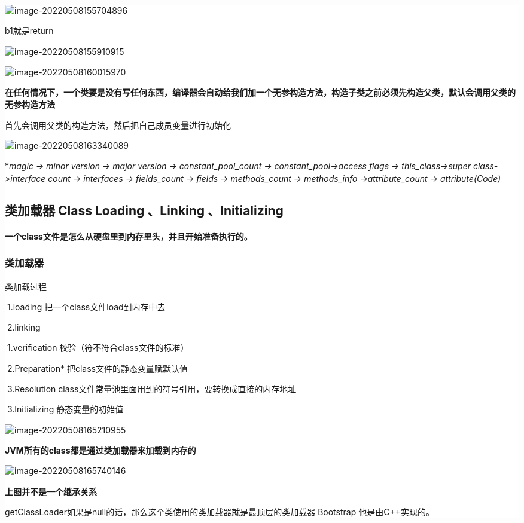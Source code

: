 ![image-20220508155704896](https://lyx-study-note-image.oss-cn-shenzhen.aliyuncs.com/img/image-20220508155704896.png) 

b1就是return

![image-20220508155910915](https://lyx-study-note-image.oss-cn-shenzhen.aliyuncs.com/img/image-20220508155910915.png) 



![image-20220508160015970](https://lyx-study-note-image.oss-cn-shenzhen.aliyuncs.com/img/image-20220508160015970.png) 



**在任何情况下，一个类要是没有写任何东西，编译器会自动给我们加一个无参构造方法，构造子类之前必须先构造父类，默认会调用父类的无参构造方法**



首先会调用父类的构造方法，然后把自己成员变量进行初始化

![image-20220508163340089](https://lyx-study-note-image.oss-cn-shenzhen.aliyuncs.com/img/image-20220508163340089.png) 

**magic -> minor version -> major version -> constant_pool_count -> constant_pool->access flags -> this_class->super class->interface count -> interfaces -> fields_count -> fields -> methods_count -> methods_info ->attribute_count -> attribute(*Code)**



## 类加载器 Class Loading 、Linking 、Initializing

**一个class文件是怎么从硬盘里到内存里头，并且开始准备执行的。**



### **类加载器**

类加载过程

​	1.loading 把一个class文件load到内存中去

​	2.linking

​		1.verification		校验（符不符合class文件的标准）

​		2.Preparation*	把class文件的静态变量赋默认值

​		3.Resolution		class文件常量池里面用到的符号引用，要转换成直接的内存地址

​	3.Initializing	静态变量的初始值

![image-20220508165210955](https://lyx-study-note-image.oss-cn-shenzhen.aliyuncs.com/img/image-20220508165210955.png) 



**JVM所有的class都是通过类加载器来加载到内存的**

![image-20220508165740146](https://lyx-study-note-image.oss-cn-shenzhen.aliyuncs.com/img/image-20220508165740146.png)

**上图并不是一个继承关系**



getClassLoader如果是null的话，那么这个类使用的类加载器就是最顶层的类加载器  Bootstrap  他是由C++实现的。
